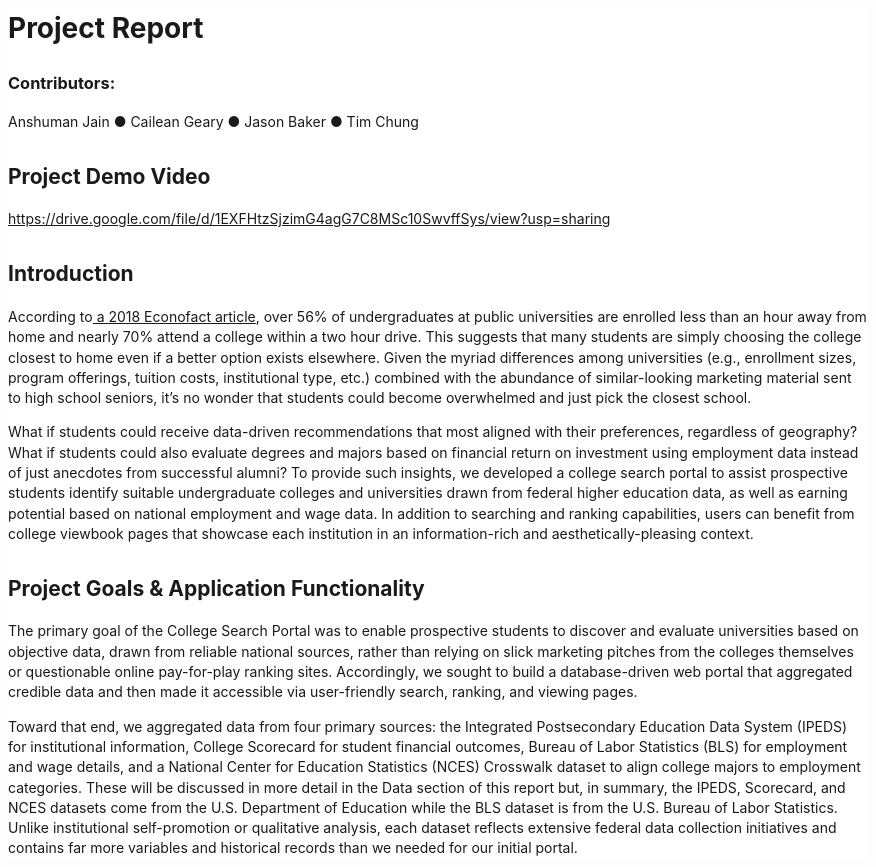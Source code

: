 


#   **Project Report**

### Contributors: 
Anshuman Jain  ●  Cailean Geary  ●  Jason Baker  ●  Tim Chung

## **Project Demo Video**

https://drive.google.com/file/d/1EXFHtzSjzimG4agG7C8MSc10SwvffSys/view?usp=sharing

## **Introduction**


According to[ a 2018 Econofact article](https://econofact.org/going-away-to-college-school-distance-as-a-barrier-to-higher-education), over 56% of undergraduates at public universities are enrolled less than an hour away from home and nearly 70% attend a college within a two hour drive. This suggests that many students are simply choosing the college closest to home even if a better option exists elsewhere. Given the myriad differences among universities (e.g., enrollment sizes, program offerings, tuition costs, institutional type, etc.) combined with the abundance of similar-looking marketing material sent to high school seniors, it’s no wonder that students could become overwhelmed and just pick the closest school.


What if students could receive data-driven recommendations that most aligned with their preferences, regardless of geography? What if students could also evaluate degrees and majors based on financial return on investment using employment data instead of just anecdotes from successful alumni? To provide such insights, we developed a college search portal to assist prospective students identify suitable undergraduate colleges and universities drawn from federal higher education data, as well as earning potential based on national employment and wage data. In addition to searching and ranking capabilities, users can benefit from college viewbook pages that showcase each institution in an information-rich and aesthetically-pleasing context.


## **Project Goals & Application Functionality**

The primary goal of the College Search Portal was to enable prospective students to discover and evaluate universities based on objective data, drawn from reliable national sources, rather than relying on slick marketing pitches from the colleges themselves or questionable online pay-for-play ranking sites. Accordingly, we sought to build a database-driven web portal that aggregated credible data and then made it accessible via user-friendly search, ranking, and viewing pages.

Toward that end, we aggregated data from four primary sources: the Integrated Postsecondary Education Data System (IPEDS) for institutional information, College Scorecard for student financial outcomes, Bureau of Labor Statistics (BLS) for employment and wage details, and a National Center for Education Statistics (NCES) Crosswalk dataset to align college majors to employment categories. These will be discussed in more detail in the Data section of this report but, in summary, the IPEDS, Scorecard, and NCES datasets come from the U.S. Department of Education while the BLS dataset is from the U.S. Bureau of Labor Statistics. Unlike institutional self-promotion or qualitative analysis, each dataset reflects extensive federal data collection initiatives and contains far more variables and historical records than we needed for our initial portal.
